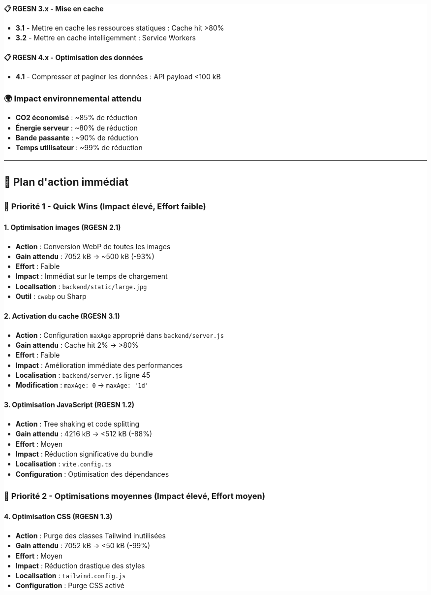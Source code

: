 #### 📋 **RGESN 3.x - Mise en cache**
- **3.1** - Mettre en cache les ressources statiques : Cache hit >80%
- **3.2** - Mettre en cache intelligemment : Service Workers

#### 📋 **RGESN 4.x - Optimisation des données**
- **4.1** - Compresser et paginer les données : API payload <100 kB

### 🌍 **Impact environnemental attendu**

- **CO2 économisé** : ~85% de réduction
- **Énergie serveur** : ~80% de réduction
- **Bande passante** : ~90% de réduction
- **Temps utilisateur** : ~99% de réduction

---

## 🚀 Plan d'action immédiat

### 🥇 **Priorité 1 - Quick Wins (Impact élevé, Effort faible)**

#### 1. **Optimisation images** (RGESN 2.1)
- **Action** : Conversion WebP de toutes les images
- **Gain attendu** : 7052 kB → ~500 kB (-93%)
- **Effort** : Faible
- **Impact** : Immédiat sur le temps de chargement
- **Localisation** : `backend/static/large.jpg`
- **Outil** : `cwebp` ou Sharp

#### 2. **Activation du cache** (RGESN 3.1)
- **Action** : Configuration `maxAge` approprié dans `backend/server.js`
- **Gain attendu** : Cache hit 2% → >80%
- **Effort** : Faible
- **Impact** : Amélioration immédiate des performances
- **Localisation** : `backend/server.js` ligne 45
- **Modification** : `maxAge: 0` → `maxAge: '1d'`

#### 3. **Optimisation JavaScript** (RGESN 1.2)
- **Action** : Tree shaking et code splitting
- **Gain attendu** : 4216 kB → <512 kB (-88%)
- **Effort** : Moyen
- **Impact** : Réduction significative du bundle
- **Localisation** : `vite.config.ts`
- **Configuration** : Optimisation des dépendances

### 🥈 **Priorité 2 - Optimisations moyennes (Impact élevé, Effort moyen)**

#### 4. **Optimisation CSS** (RGESN 1.3)
- **Action** : Purge des classes Tailwind inutilisées
- **Gain attendu** : 7052 kB → <50 kB (-99%)
- **Effort** : Moyen
- **Impact** : Réduction drastique des styles
- **Localisation** : `tailwind.config.js`
- **Configuration** : Purge CSS activé

